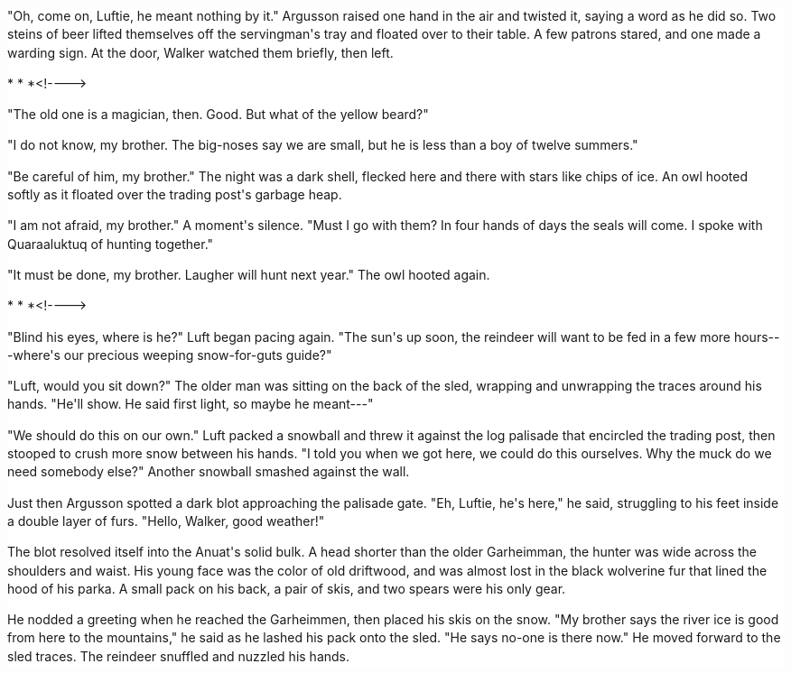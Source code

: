 \"Oh, come on, Luftie, he meant nothing by it.\" Argusson raised one
hand in the air and twisted it, saying a word as he did so. Two steins
of beer lifted themselves off the servingman\'s tray and floated over to
their table. A few patrons stared, and one made a warding sign. At the
door, Walker watched them briefly, then left.

\* \* \*\<!\-\-\--\>

\"The old one is a magician, then. Good. But what of the yellow beard?\"

\"I do not know, my brother. The big-noses say we are small, but he is
less than a boy of twelve summers.\"

\"Be careful of him, my brother.\" The night was a dark shell, flecked
here and there with stars like chips of ice. An owl hooted softly as it
floated over the trading post\'s garbage heap.

\"I am not afraid, my brother.\" A moment\'s silence. \"Must I go with
them? In four hands of days the seals will come. I spoke with
Quaraaluktuq of hunting together.\"

\"It must be done, my brother. Laugher will hunt next year.\" The owl
hooted again.

\* \* \*\<!\-\-\--\>

\"Blind his eyes, where is he?\" Luft began pacing again. \"The sun\'s
up soon, the reindeer will want to be fed in a few more hours---where\'s
our precious weeping snow-for-guts guide?\"

\"Luft, would you sit down?\" The older man was sitting on the back of
the sled, wrapping and unwrapping the traces around his hands. \"He\'ll
show. He said first light, so maybe he meant---\"

\"We should do this on our own.\" Luft packed a snowball and threw it
against the log palisade that encircled the trading post, then stooped
to crush more snow between his hands. \"I told you when we got here, we
could do this ourselves. Why the muck do we need somebody else?\"
Another snowball smashed against the wall.

Just then Argusson spotted a dark blot approaching the palisade gate.
\"Eh, Luftie, he\'s here,\" he said, struggling to his feet inside a
double layer of furs. \"Hello, Walker, good weather!\"

The blot resolved itself into the Anuat\'s solid bulk. A head shorter
than the older Garheimman, the hunter was wide across the shoulders and
waist. His young face was the color of old driftwood, and was almost
lost in the black wolverine fur that lined the hood of his parka. A
small pack on his back, a pair of skis, and two spears were his only
gear.

He nodded a greeting when he reached the Garheimmen, then placed his
skis on the snow. \"My brother says the river ice is good from here to
the mountains,\" he said as he lashed his pack onto the sled. \"He says
no-one is there now.\" He moved forward to the sled traces. The reindeer
snuffled and nuzzled his hands.
